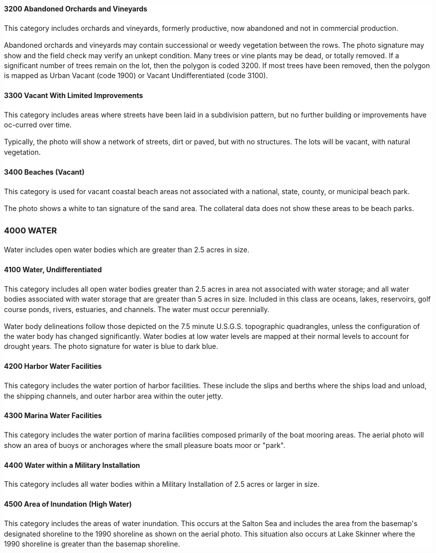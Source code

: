 #### **3200 Abandoned Orchards and Vineyards**
This category includes orchards and vineyards, formerly productive, now abandoned and not in commercial production.

Abandoned orchards and vineyards may contain successional or weedy vegetation between the rows. The photo signature may show and the field check may verify an unkept condition. Many trees or vine plants may be dead, or totally removed. If a significant number of trees remain on the lot, then the polygon is coded 3200. If most trees have been removed, then the polygon is mapped as Urban Vacant (code 1900) or Vacant Undifferentiated (code 3100).

#### **3300 Vacant With Limited Improvements**
This category includes areas where streets have been laid in a subdivision pattern, but no further building or improvements have oc-curred over time.

Typically, the photo will show a network of streets, dirt or paved, but with no structures. The lots will be vacant, with natural vegetation.

#### **3400 Beaches (Vacant)**
This category is used for vacant coastal beach areas not associated with a national, state, county, or municipal beach park.

The photo shows a white to tan signature of the sand area. The collateral data does not show these areas to be beach parks.

### **4000 WATER**
Water includes open water bodies which are greater than 2.5 acres in size.

#### **4100 Water, Undifferentiated**
This category includes all open water bodies greater than 2.5 acres in area not associated with water storage; and all water bodies associated with water storage that are greater than 5 acres in size. Included in this class are oceans, lakes, reservoirs, golf course ponds, rivers, estuaries, and channels. The water must occur perennially.

Water body delineations follow those depicted on the 7.5 minute U.S.G.S. topographic quadrangles, unless the configuration of the water body has changed significantly. Water bodies at low water levels are mapped at their normal levels to account for drought years. The photo signature for water is blue to dark blue.

#### **4200 Harbor Water Facilities**
This category includes the water portion of harbor facilities. These include the slips and berths where the ships load and unload, the shipping channels, and outer harbor area within the outer jetty.

#### **4300 Marina Water Facilities**
This category includes the water portion of marina facilities composed primarily of the boat mooring areas. The aerial photo will show an area of buoys or anchorages where the small pleasure boats moor or "park".

#### **4400 Water within a Military Installation**
This category includes all water bodies within a Military Installation of 2.5 acres or larger in size.

#### **4500 Area of Inundation (High Water)**
This category includes the areas of water inundation. This occurs at the Salton Sea and includes the area from the basemap's designated shoreline to the 1990 shoreline as shown on the aerial photo. This situation also occurs at Lake Skinner where the 1990 shoreline is greater than the basemap shoreline.
